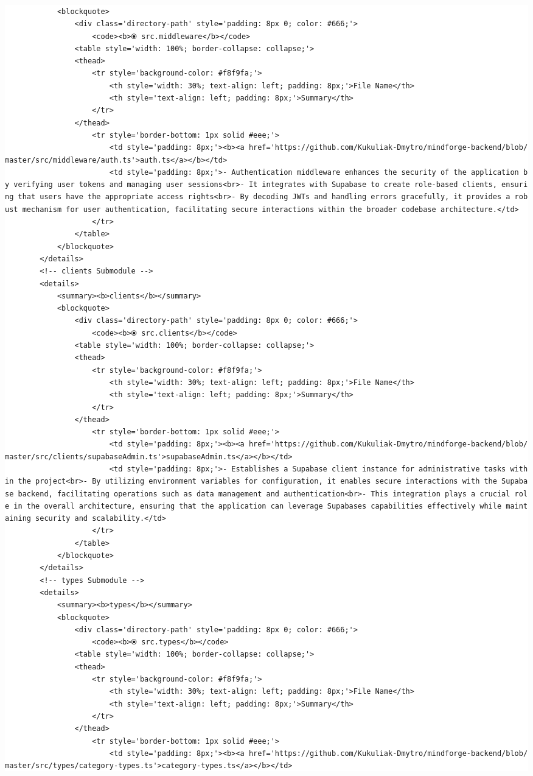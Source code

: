 				<blockquote>
					<div class='directory-path' style='padding: 8px 0; color: #666;'>
						<code><b>⦿ src.middleware</b></code>
					<table style='width: 100%; border-collapse: collapse;'>
					<thead>
						<tr style='background-color: #f8f9fa;'>
							<th style='width: 30%; text-align: left; padding: 8px;'>File Name</th>
							<th style='text-align: left; padding: 8px;'>Summary</th>
						</tr>
					</thead>
						<tr style='border-bottom: 1px solid #eee;'>
							<td style='padding: 8px;'><b><a href='https://github.com/Kukuliak-Dmytro/mindforge-backend/blob/master/src/middleware/auth.ts'>auth.ts</a></b></td>
							<td style='padding: 8px;'>- Authentication middleware enhances the security of the application by verifying user tokens and managing user sessions<br>- It integrates with Supabase to create role-based clients, ensuring that users have the appropriate access rights<br>- By decoding JWTs and handling errors gracefully, it provides a robust mechanism for user authentication, facilitating secure interactions within the broader codebase architecture.</td>
						</tr>
					</table>
				</blockquote>
			</details>
			<!-- clients Submodule -->
			<details>
				<summary><b>clients</b></summary>
				<blockquote>
					<div class='directory-path' style='padding: 8px 0; color: #666;'>
						<code><b>⦿ src.clients</b></code>
					<table style='width: 100%; border-collapse: collapse;'>
					<thead>
						<tr style='background-color: #f8f9fa;'>
							<th style='width: 30%; text-align: left; padding: 8px;'>File Name</th>
							<th style='text-align: left; padding: 8px;'>Summary</th>
						</tr>
					</thead>
						<tr style='border-bottom: 1px solid #eee;'>
							<td style='padding: 8px;'><b><a href='https://github.com/Kukuliak-Dmytro/mindforge-backend/blob/master/src/clients/supabaseAdmin.ts'>supabaseAdmin.ts</a></b></td>
							<td style='padding: 8px;'>- Establishes a Supabase client instance for administrative tasks within the project<br>- By utilizing environment variables for configuration, it enables secure interactions with the Supabase backend, facilitating operations such as data management and authentication<br>- This integration plays a crucial role in the overall architecture, ensuring that the application can leverage Supabases capabilities effectively while maintaining security and scalability.</td>
						</tr>
					</table>
				</blockquote>
			</details>
			<!-- types Submodule -->
			<details>
				<summary><b>types</b></summary>
				<blockquote>
					<div class='directory-path' style='padding: 8px 0; color: #666;'>
						<code><b>⦿ src.types</b></code>
					<table style='width: 100%; border-collapse: collapse;'>
					<thead>
						<tr style='background-color: #f8f9fa;'>
							<th style='width: 30%; text-align: left; padding: 8px;'>File Name</th>
							<th style='text-align: left; padding: 8px;'>Summary</th>
						</tr>
					</thead>
						<tr style='border-bottom: 1px solid #eee;'>
							<td style='padding: 8px;'><b><a href='https://github.com/Kukuliak-Dmytro/mindforge-backend/blob/master/src/types/category-types.ts'>category-types.ts</a></b></td>